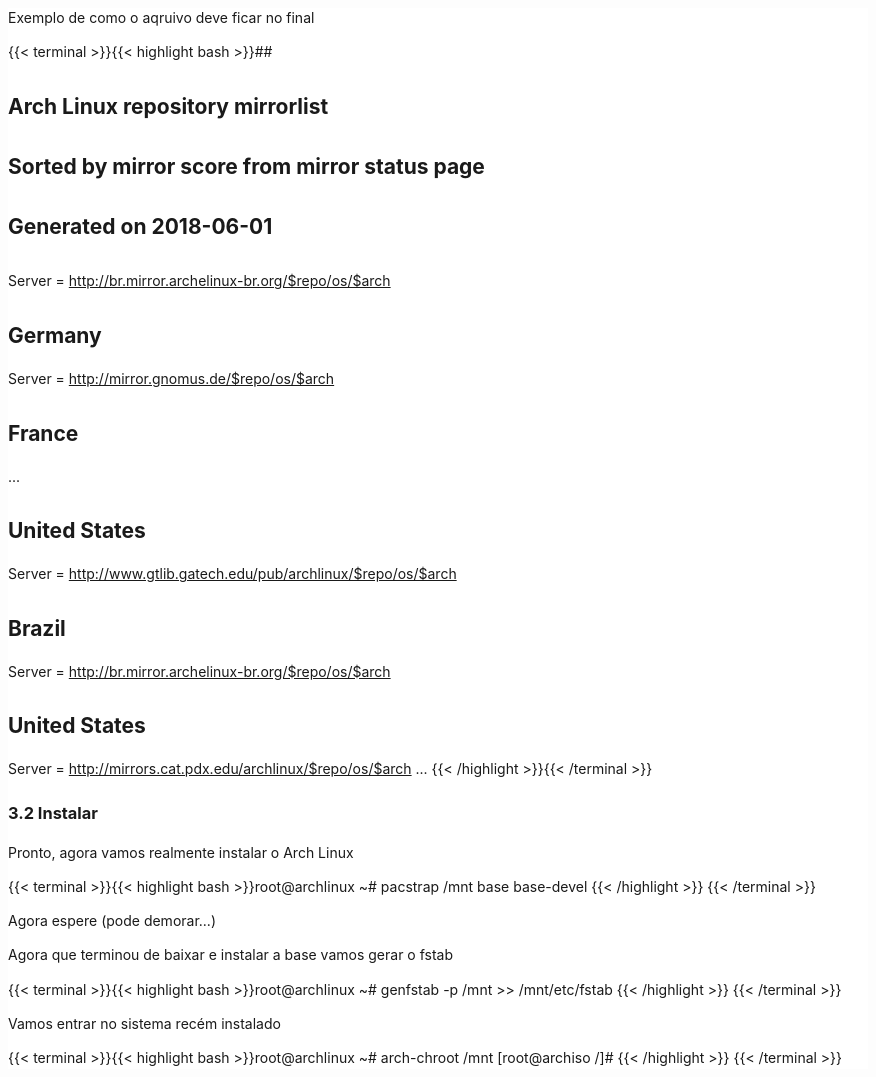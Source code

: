 
Exemplo de como o aqruivo deve ficar no final

{{< terminal >}}{{< highlight bash >}}##
## Arch Linux repository mirrorlist
## Sorted by mirror score from mirror status page
## Generated on 2018-06-01
##

Server = http://br.mirror.archelinux-br.org/$repo/os/$arch

## Germany
Server = http://mirror.gnomus.de/$repo/os/$arch
## France
...
## United States
Server = http://www.gtlib.gatech.edu/pub/archlinux/$repo/os/$arch
## Brazil
Server = http://br.mirror.archelinux-br.org/$repo/os/$arch
## United States
Server = http://mirrors.cat.pdx.edu/archlinux/$repo/os/$arch
...
{{< /highlight >}}{{< /terminal >}}

### 3.2 Instalar 


Pronto, agora vamos realmente instalar o Arch Linux

{{< terminal >}}{{< highlight bash >}}root@archlinux ~# pacstrap /mnt base base-devel
{{< /highlight >}}
{{< /terminal >}}

Agora espere (pode demorar...)

Agora que terminou de baixar e instalar a base vamos gerar o fstab

{{< terminal >}}{{< highlight bash >}}root@archlinux ~# genfstab -p /mnt >> /mnt/etc/fstab
{{< /highlight >}}
{{< /terminal >}}

Vamos entrar no sistema recém instalado

{{< terminal >}}{{< highlight bash >}}root@archlinux ~# arch-chroot /mnt
[root@archiso /]#
{{< /highlight >}}
{{< /terminal >}}
